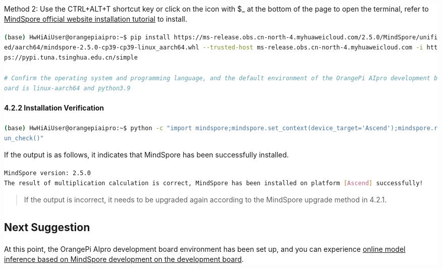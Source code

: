 Method 2: Use the CTRL+ALT+T shortcut key or click on the icon with $_ at the bottom of the page to open the terminal, refer to [MindSpore official website installation tutorial](https://www.mindspore.cn/install/en) to install.

```bash
(base) HwHiAiUser@orangepiaipro:~$ pip install https://ms-release.obs.cn-north-4.myhuaweicloud.com/2.5.0/MindSpore/unified/aarch64/mindspore-2.5.0-cp39-cp39-linux_aarch64.whl --trusted-host ms-release.obs.cn-north-4.myhuaweicloud.com -i https://pypi.tuna.tsinghua.edu.cn/simple

# Confirm the operating system and programming language, and the default environment of the OrangePi AIpro development board is linux-aarch64 and python3.9
```

#### 4.2.2 Installation Verification

```bash
(base) HwHiAiUser@orangepiaipro:~$ python -c "import mindspore;mindspore.set_context(device_target='Ascend');mindspore.run_check()"
```

If the output is as follows, it indicates that MindSpore has been successfully installed.

```bash
MindSpore version: 2.5.0
The result of multiplication calculation is correct, MindSpore has been installed on platform [Ascend] successfully!
```

> If the output is incorrect, it needs to be upgraded again according to the MindSpore upgrade method in 4.2.1.

## Next Suggestion

At this point, the OrangePi AIpro development board environment has been set up, and you can experience [online model inference based on MindSpore development on the development board](https://www.mindspore.cn/tutorials/en/master/orange_pi/model_infer.html).

